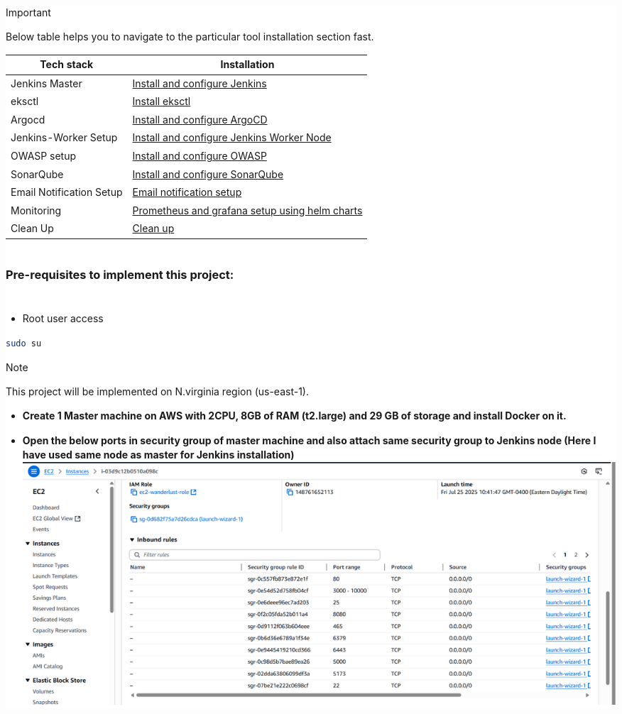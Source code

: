 #
> [!Important]
> Below table helps you to navigate to the particular tool installation section fast.

| Tech stack    | Installation |
| -------- | ------- |
| Jenkins Master | <a href="#Jenkins">Install and configure Jenkins</a>     |
| eksctl | <a href="#EKS">Install eksctl</a>     |
| Argocd | <a href="#Argo">Install and configure ArgoCD</a>     |
| Jenkins-Worker Setup | <a href="#Jenkins-worker">Install and configure Jenkins Worker Node</a>     |
| OWASP setup | <a href="#Owasp">Install and configure OWASP</a>     |
| SonarQube | <a href="#Sonar">Install and configure SonarQube</a>     |
| Email Notification Setup | <a href="#Mail">Email notification setup</a>     |
| Monitoring | <a href="#Monitor">Prometheus and grafana setup using helm charts</a>
| Clean Up | <a href="#Clean">Clean up</a>     |
#

### Pre-requisites to implement this project:
#
- Root user access
```bash
sudo su
```
> [!Note]
> This project will be implemented on N.virginia region (us-east-1).

- <b>Create 1 Master machine on AWS with 2CPU, 8GB of RAM (t2.large) and 29 GB of storage and install Docker on it.</b>

- <b>Open the below ports in security group of master machine and also attach same security group to Jenkins node (Here I have used same node as master for Jenkins installation)</b>
![image](https://github.com/sirsha/wanderlust/blob/devops/images/Screenshot%202025-07-25%20210844.png)
